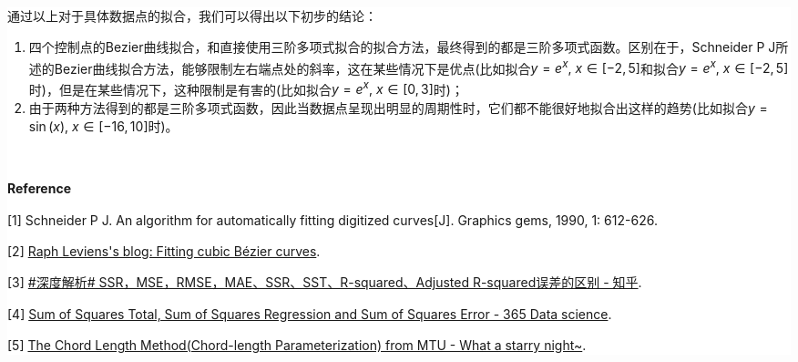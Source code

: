 通过以上对于具体数据点的拟合，我们可以得出以下初步的结论：

1. 四个控制点的Bezier曲线拟合，和直接使用三阶多项式拟合的拟合方法，最终得到的都是三阶多项式函数。区别在于，Schneider P J所述的Bezier曲线拟合方法，能够限制左右端点处的斜率，这在某些情况下是优点(比如拟合$y=e^x,\ x\in[-2,5]$和拟合$y=e^x,\ x\in[-2,5]$时)，但是在某些情况下，这种限制是有害的(比如拟合$y=e^x,\ x\in[0,3]$时)；
2. 由于两种方法得到的都是三阶多项式函数，因此当数据点呈现出明显的周期性时，它们都不能很好地拟合出这样的趋势(比如拟合$y=\sin(x),\ x\in[-16, 10]$时)。

<br>

**Reference**

[1] Schneider P J. An algorithm for automatically fitting digitized curves[J]. Graphics gems, 1990, 1: 612-626.

[2] [Raph Leviens's blog: Fitting cubic Bézier curves](https://raphlinus.github.io/curves/2021/03/11/bezier-fitting.html).

[3] [#深度解析# SSR，MSE，RMSE，MAE、SSR、SST、R-squared、Adjusted R-squared误差的区别 - 知乎](https://zhuanlan.zhihu.com/p/355345621).

[4] [Sum of Squares Total, Sum of Squares Regression and Sum of Squares Error - 365 Data science](https://365datascience.com/tutorials/statistics-tutorials/sum-squares/).

[5] [The Chord Length Method(Chord-length Parameterization) from MTU - What a starry night~](https://helloworld-1017.github.io/mathematics/The-chord-length-method-from-MTU/).

